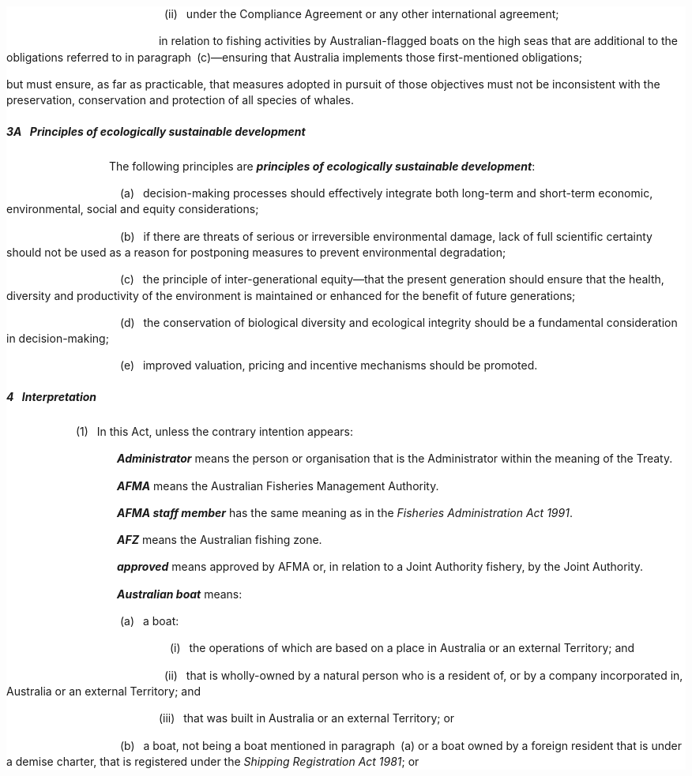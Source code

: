                              (ii)  under the Compliance Agreement or any other international agreement;

                            in relation to fishing activities by Australian-flagged boats on the high seas that are additional to the obligations referred to in paragraph (c)—ensuring that Australia implements those first-mentioned obligations;

but must ensure, as far as practicable, that measures adopted in pursuit of those objectives must not be inconsistent with the preservation, conservation and protection of all species of whales.

##### <a id="3A"></a>3A  Principles of ecologically sustainable development

                   The following principles are **_principles of ecologically sustainable development_**:

                     (a)  decision-making processes should effectively integrate both long-term and short-term economic, environmental, social and equity considerations;

                     (b)  if there are threats of serious or irreversible environmental damage, lack of full scientific certainty should not be used as a reason for postponing measures to prevent environmental degradation;

                     (c)  the principle of inter-generational equity—that the present generation should ensure that the health, diversity and productivity of the environment is maintained or enhanced for the benefit of future generations;

                     (d)  the conservation of biological diversity and ecological integrity should be a fundamental consideration in decision-making;

                     (e)  improved valuation, pricing and incentive mechanisms should be promoted.

##### <a id="4"></a>4  Interpretation

             (1)  In this Act, unless the contrary intention appears:

                    <a name="administr"></a>**_Administrator_** means the person or organisation that is the Administrator within the meaning of the Treaty.

                    <a name="afma"></a>**_AFMA_** means the Australian Fisheries Management Authority.

                    <a name="afma-staff-member"></a>**_AFMA staff member_** has the same meaning as in the _Fisheries Administration Act 1991_.

                    <a name="afz"></a>**_AFZ_** means the Australian fishing zone.

                    <a name="approved"></a>**_approved_** means approved by AFMA or, in relation to a Joint Authority fishery, by the Joint Authority.

                    <a name="australian-boat"></a>**_Australian boat_** means:

                     (a)  a boat:

                              (i)  the operations of which are based on a place in Australia or an external Territory; and

                             (ii)  that is wholly-owned by a natural person who is a resident of, or by a company incorporated in, Australia or an external Territory; and

                            (iii)  that was built in Australia or an external Territory; or

                     (b)  a boat, not being a boat mentioned in paragraph (a) or a boat owned by a foreign resident that is under a demise charter, that is registered under the _Shipping Registration Act 1981_; or
